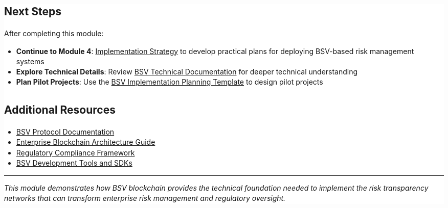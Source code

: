 ## Next Steps

After completing this module:
- **Continue to Module 4**: [Implementation Strategy](../04-implementation-strategy/README.md) to develop practical plans for deploying BSV-based risk management systems
- **Explore Technical Details**: Review [BSV Technical Documentation](../resources/further-reading.md#bsv-technical) for deeper technical understanding
- **Plan Pilot Projects**: Use the [BSV Implementation Planning Template](../resources/tools-templates.md#bsv-implementation) to design pilot projects

## Additional Resources

- [BSV Protocol Documentation](../resources/further-reading.md#bsv-protocol)
- [Enterprise Blockchain Architecture Guide](../resources/further-reading.md#enterprise-blockchain)
- [Regulatory Compliance Framework](../resources/tools-templates.md#compliance-framework)
- [BSV Development Tools and SDKs](../resources/further-reading.md#bsv-development)

---

*This module demonstrates how BSV blockchain provides the technical foundation needed to implement the risk transparency networks that can transform enterprise risk management and regulatory oversight.*